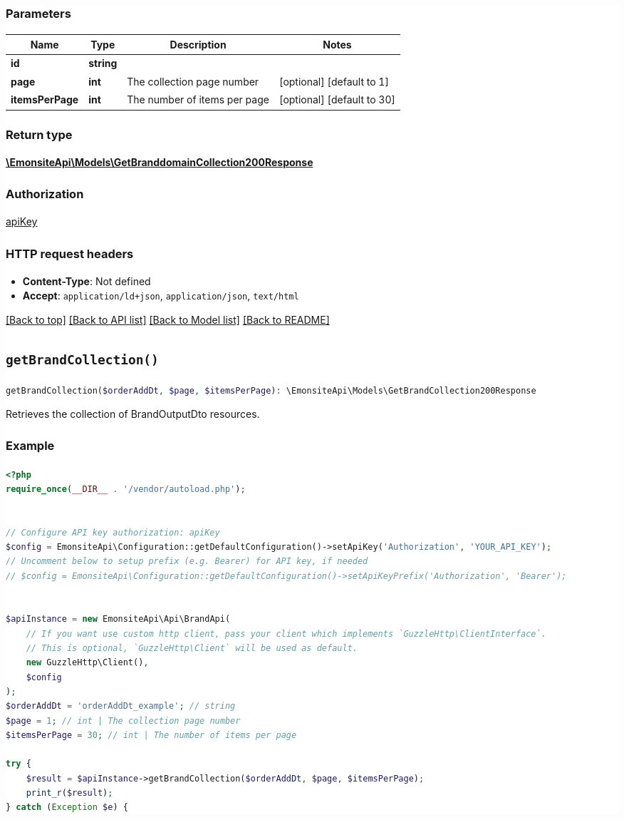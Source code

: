 ### Parameters

Name | Type | Description  | Notes
------------- | ------------- | ------------- | -------------
 **id** | **string**|  |
 **page** | **int**| The collection page number | [optional] [default to 1]
 **itemsPerPage** | **int**| The number of items per page | [optional] [default to 30]

### Return type

[**\EmonsiteApi\Models\GetBranddomainCollection200Response**](../Model/GetBranddomainCollection200Response.md)

### Authorization

[apiKey](../../README.md#apiKey)

### HTTP request headers

- **Content-Type**: Not defined
- **Accept**: `application/ld+json`, `application/json`, `text/html`

[[Back to top]](#) [[Back to API list]](../../README.md#endpoints)
[[Back to Model list]](../../README.md#models)
[[Back to README]](../../README.md)

## `getBrandCollection()`

```php
getBrandCollection($orderAddDt, $page, $itemsPerPage): \EmonsiteApi\Models\GetBrandCollection200Response
```

Retrieves the collection of BrandOutputDto resources.

### Example

```php
<?php
require_once(__DIR__ . '/vendor/autoload.php');


// Configure API key authorization: apiKey
$config = EmonsiteApi\Configuration::getDefaultConfiguration()->setApiKey('Authorization', 'YOUR_API_KEY');
// Uncomment below to setup prefix (e.g. Bearer) for API key, if needed
// $config = EmonsiteApi\Configuration::getDefaultConfiguration()->setApiKeyPrefix('Authorization', 'Bearer');


$apiInstance = new EmonsiteApi\Api\BrandApi(
    // If you want use custom http client, pass your client which implements `GuzzleHttp\ClientInterface`.
    // This is optional, `GuzzleHttp\Client` will be used as default.
    new GuzzleHttp\Client(),
    $config
);
$orderAddDt = 'orderAddDt_example'; // string
$page = 1; // int | The collection page number
$itemsPerPage = 30; // int | The number of items per page

try {
    $result = $apiInstance->getBrandCollection($orderAddDt, $page, $itemsPerPage);
    print_r($result);
} catch (Exception $e) {
```